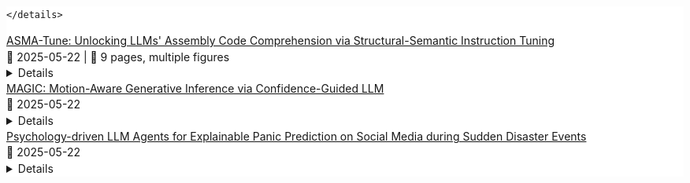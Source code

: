     </details>
</div>
<div class="paper-card">
    <div class="paper-title"><a href="http://arxiv.org/abs/2503.11617v2">ASMA-Tune: Unlocking LLMs' Assembly Code Comprehension via Structural-Semantic Instruction Tuning</a></div>
    <div class="paper-meta">
      📅 2025-05-22
      | 💬 9 pages, multiple figures
    </div>
    <details class="paper-abstract">
      Assembly code analysis and comprehension play critical roles in applications like reverse engineering, yet they face substantial challenges due to low information density and a lack of explicit syntactic structures. While traditional masked language modeling (MLM) approaches do not explicitly focus on natural language interaction, emerging decoder-focused large language models (LLMs) demonstrate partial success in binary analysis yet remain underexplored for holistic comprehension. We present Assembly Augmented Tuning, an end-to-end structural-semantic instruction tuning framework that synergizes encoder architecture with decoder-based LLMs through a projector module, where the assembly encoder extracts hardware-level structural features, the projector bridges representations with the semantic space, and the instruction-tuned LLM preserves natural language capabilities. Experimental results demonstrate three key advantages: (1) State-of-the-art performance in assembly comprehension with +39.7% Recall@1 and +17.8% MRR improvements over GPT-4-Turbo, (2) Consistent enhancements across base models (24.6-107.4% Recall@1 and 15.2-106.3% MRR on Qwen2.5-Coder, Deepseek-Coder and CodeLlama variants), and (3) Superior instruction-following capabilities (41.5%-118% improvements) with controlled code generation degradation (-8.9% to -35% across architectures).
    </details>
</div>
<div class="paper-card">
    <div class="paper-title"><a href="http://arxiv.org/abs/2505.16456v1">MAGIC: Motion-Aware Generative Inference via Confidence-Guided LLM</a></div>
    <div class="paper-meta">
      📅 2025-05-22
    </div>
    <details class="paper-abstract">
      Recent advances in static 3D generation have intensified the demand for physically consistent dynamic 3D content. However, existing video generation models, including diffusion-based methods, often prioritize visual realism while neglecting physical plausibility, resulting in implausible object dynamics. Prior approaches for physics-aware dynamic generation typically rely on large-scale annotated datasets or extensive model fine-tuning, which imposes significant computational and data collection burdens and limits scalability across scenarios. To address these challenges, we present MAGIC, a training-free framework for single-image physical property inference and dynamic generation, integrating pretrained image-to-video diffusion models with iterative LLM-based reasoning. Our framework generates motion-rich videos from a static image and closes the visual-to-physical gap through a confidence-driven LLM feedback loop that adaptively steers the diffusion model toward physics-relevant motion. To translate visual dynamics into controllable physical behavior, we further introduce a differentiable MPM simulator operating directly on 3D Gaussians reconstructed from the single image, enabling physically grounded, simulation-ready outputs without any supervision or model tuning. Experiments show that MAGIC outperforms existing physics-aware generative methods in inference accuracy and achieves greater temporal coherence than state-of-the-art video diffusion models.
    </details>
</div>
<div class="paper-card">
    <div class="paper-title"><a href="http://arxiv.org/abs/2505.16455v1">Psychology-driven LLM Agents for Explainable Panic Prediction on Social Media during Sudden Disaster Events</a></div>
    <div class="paper-meta">
      📅 2025-05-22
    </div>
    <details class="paper-abstract">